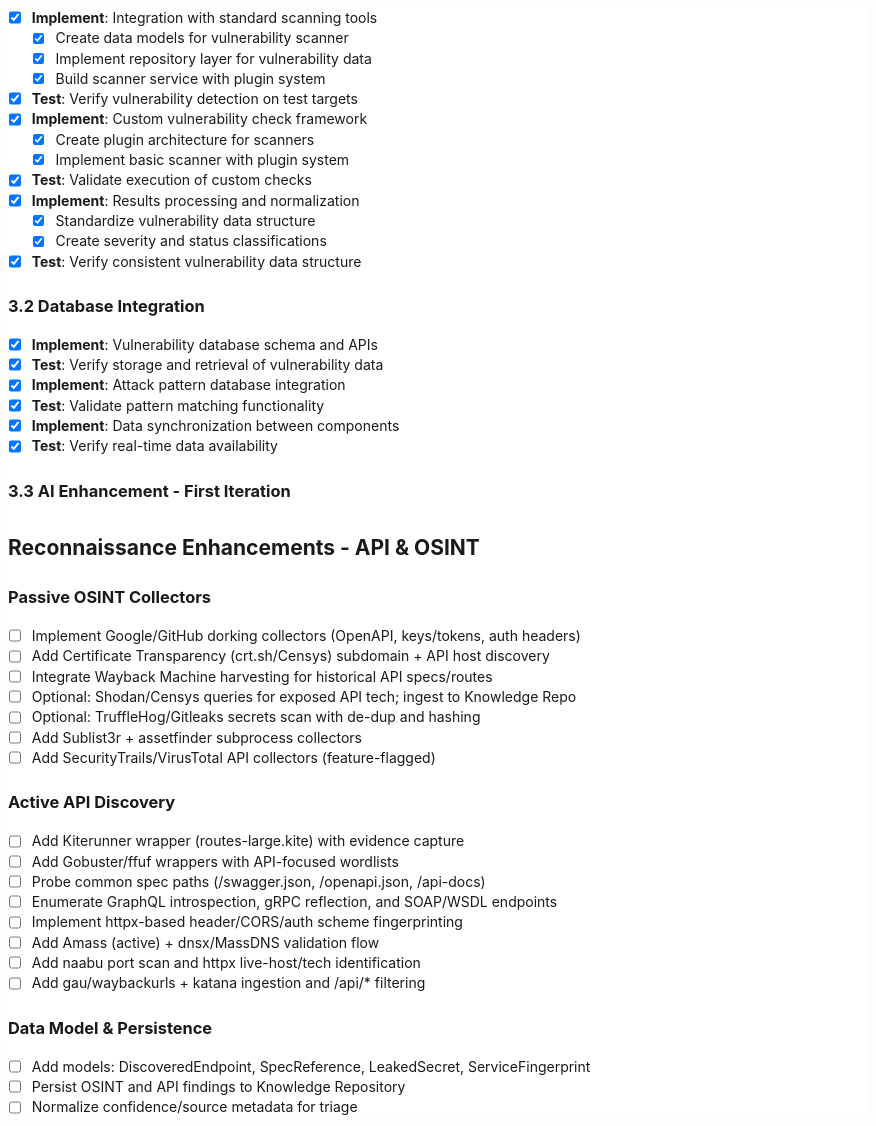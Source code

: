 - [x] **Implement**: Integration with standard scanning tools
  - [x] Create data models for vulnerability scanner
  - [x] Implement repository layer for vulnerability data
  - [x] Build scanner service with plugin system
- [x] **Test**: Verify vulnerability detection on test targets
- [x] **Implement**: Custom vulnerability check framework
  - [x] Create plugin architecture for scanners
  - [x] Implement basic scanner with plugin system
- [x] **Test**: Validate execution of custom checks
- [x] **Implement**: Results processing and normalization
  - [x] Standardize vulnerability data structure
  - [x] Create severity and status classifications
- [x] **Test**: Verify consistent vulnerability data structure

### 3.2 Database Integration

- [x] **Implement**: Vulnerability database schema and APIs
- [x] **Test**: Verify storage and retrieval of vulnerability data
- [x] **Implement**: Attack pattern database integration
- [x] **Test**: Validate pattern matching functionality
- [x] **Implement**: Data synchronization between components
- [x] **Test**: Verify real-time data availability

### 3.3 AI Enhancement - First Iteration
## Reconnaissance Enhancements - API & OSINT

### Passive OSINT Collectors
- [ ] Implement Google/GitHub dorking collectors (OpenAPI, keys/tokens, auth headers)
- [ ] Add Certificate Transparency (crt.sh/Censys) subdomain + API host discovery
- [ ] Integrate Wayback Machine harvesting for historical API specs/routes
- [ ] Optional: Shodan/Censys queries for exposed API tech; ingest to Knowledge Repo
- [ ] Optional: TruffleHog/Gitleaks secrets scan with de-dup and hashing
- [ ] Add Sublist3r + assetfinder subprocess collectors
- [ ] Add SecurityTrails/VirusTotal API collectors (feature-flagged)

### Active API Discovery
- [ ] Add Kiterunner wrapper (routes-large.kite) with evidence capture
- [ ] Add Gobuster/ffuf wrappers with API-focused wordlists
- [ ] Probe common spec paths (/swagger.json, /openapi.json, /api-docs)
- [ ] Enumerate GraphQL introspection, gRPC reflection, and SOAP/WSDL endpoints
- [ ] Implement httpx-based header/CORS/auth scheme fingerprinting
- [ ] Add Amass (active) + dnsx/MassDNS validation flow
- [ ] Add naabu port scan and httpx live-host/tech identification
- [ ] Add gau/waybackurls + katana ingestion and /api/* filtering

### Data Model & Persistence
- [ ] Add models: DiscoveredEndpoint, SpecReference, LeakedSecret, ServiceFingerprint
- [ ] Persist OSINT and API findings to Knowledge Repository
- [ ] Normalize confidence/source metadata for triage
